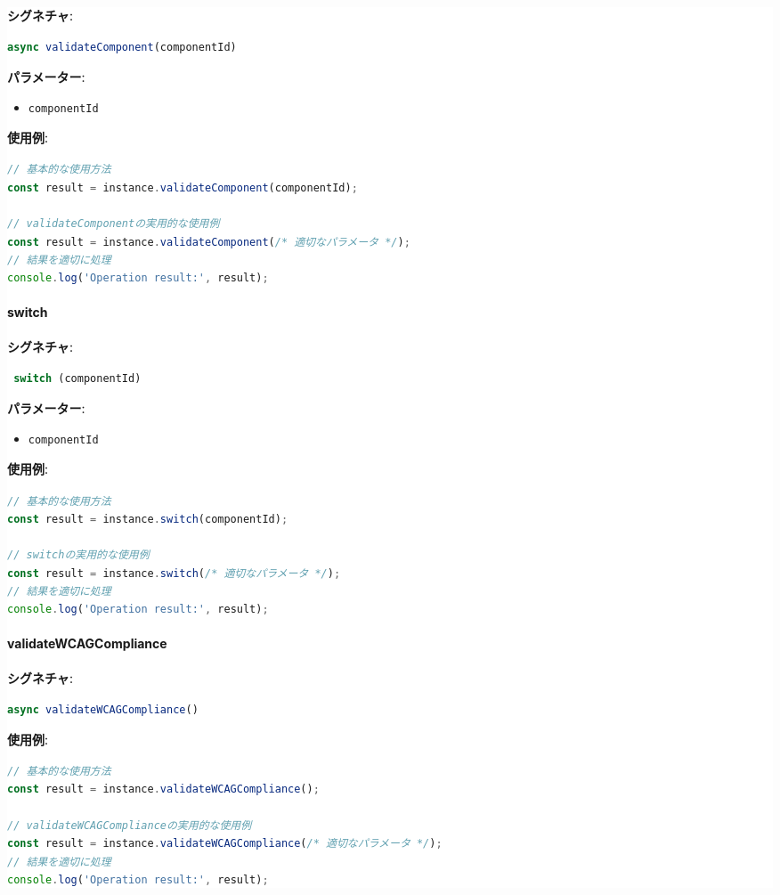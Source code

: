 **シグネチャ**:
```javascript
async validateComponent(componentId)
```

**パラメーター**:
- `componentId`

**使用例**:
```javascript
// 基本的な使用方法
const result = instance.validateComponent(componentId);

// validateComponentの実用的な使用例
const result = instance.validateComponent(/* 適切なパラメータ */);
// 結果を適切に処理
console.log('Operation result:', result);
```

#### switch

**シグネチャ**:
```javascript
 switch (componentId)
```

**パラメーター**:
- `componentId`

**使用例**:
```javascript
// 基本的な使用方法
const result = instance.switch(componentId);

// switchの実用的な使用例
const result = instance.switch(/* 適切なパラメータ */);
// 結果を適切に処理
console.log('Operation result:', result);
```

#### validateWCAGCompliance

**シグネチャ**:
```javascript
async validateWCAGCompliance()
```

**使用例**:
```javascript
// 基本的な使用方法
const result = instance.validateWCAGCompliance();

// validateWCAGComplianceの実用的な使用例
const result = instance.validateWCAGCompliance(/* 適切なパラメータ */);
// 結果を適切に処理
console.log('Operation result:', result);
```
